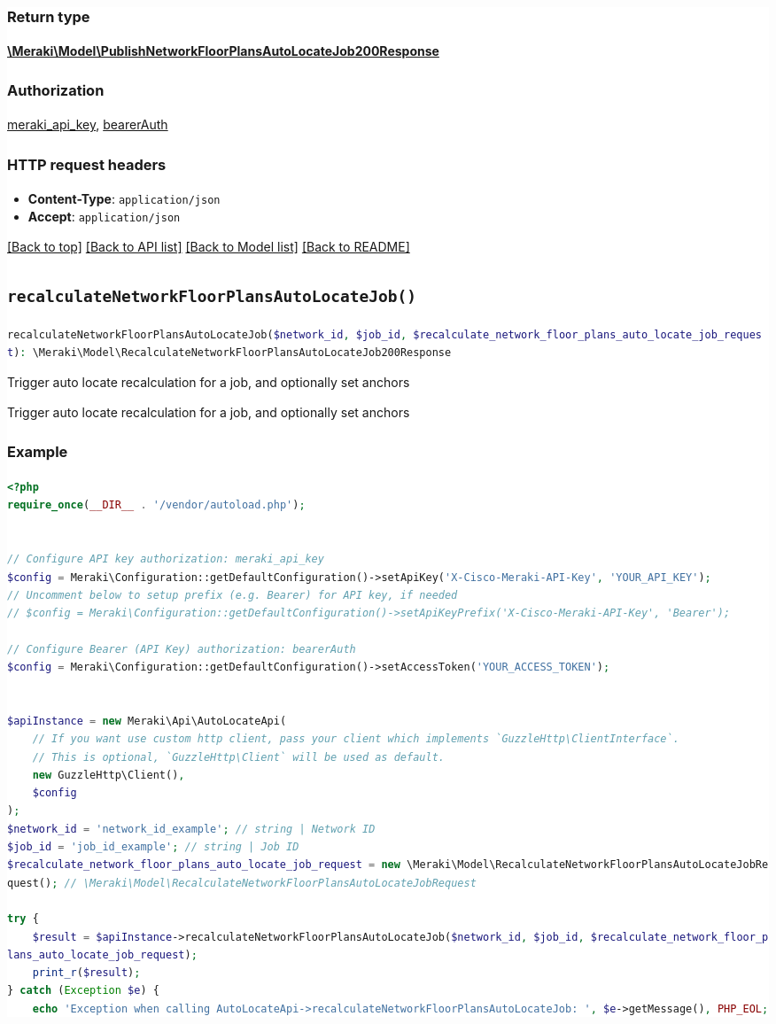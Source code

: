 ### Return type

[**\Meraki\Model\PublishNetworkFloorPlansAutoLocateJob200Response**](../Model/PublishNetworkFloorPlansAutoLocateJob200Response.md)

### Authorization

[meraki_api_key](../../README.md#meraki_api_key), [bearerAuth](../../README.md#bearerAuth)

### HTTP request headers

- **Content-Type**: `application/json`
- **Accept**: `application/json`

[[Back to top]](#) [[Back to API list]](../../README.md#endpoints)
[[Back to Model list]](../../README.md#models)
[[Back to README]](../../README.md)

## `recalculateNetworkFloorPlansAutoLocateJob()`

```php
recalculateNetworkFloorPlansAutoLocateJob($network_id, $job_id, $recalculate_network_floor_plans_auto_locate_job_request): \Meraki\Model\RecalculateNetworkFloorPlansAutoLocateJob200Response
```

Trigger auto locate recalculation for a job, and optionally set anchors

Trigger auto locate recalculation for a job, and optionally set anchors

### Example

```php
<?php
require_once(__DIR__ . '/vendor/autoload.php');


// Configure API key authorization: meraki_api_key
$config = Meraki\Configuration::getDefaultConfiguration()->setApiKey('X-Cisco-Meraki-API-Key', 'YOUR_API_KEY');
// Uncomment below to setup prefix (e.g. Bearer) for API key, if needed
// $config = Meraki\Configuration::getDefaultConfiguration()->setApiKeyPrefix('X-Cisco-Meraki-API-Key', 'Bearer');

// Configure Bearer (API Key) authorization: bearerAuth
$config = Meraki\Configuration::getDefaultConfiguration()->setAccessToken('YOUR_ACCESS_TOKEN');


$apiInstance = new Meraki\Api\AutoLocateApi(
    // If you want use custom http client, pass your client which implements `GuzzleHttp\ClientInterface`.
    // This is optional, `GuzzleHttp\Client` will be used as default.
    new GuzzleHttp\Client(),
    $config
);
$network_id = 'network_id_example'; // string | Network ID
$job_id = 'job_id_example'; // string | Job ID
$recalculate_network_floor_plans_auto_locate_job_request = new \Meraki\Model\RecalculateNetworkFloorPlansAutoLocateJobRequest(); // \Meraki\Model\RecalculateNetworkFloorPlansAutoLocateJobRequest

try {
    $result = $apiInstance->recalculateNetworkFloorPlansAutoLocateJob($network_id, $job_id, $recalculate_network_floor_plans_auto_locate_job_request);
    print_r($result);
} catch (Exception $e) {
    echo 'Exception when calling AutoLocateApi->recalculateNetworkFloorPlansAutoLocateJob: ', $e->getMessage(), PHP_EOL;
```